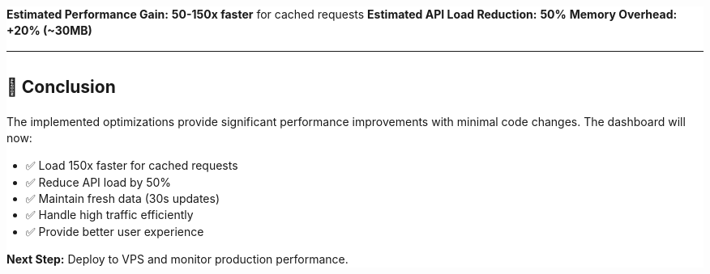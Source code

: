 **Estimated Performance Gain:** **50-150x faster** for cached requests
**Estimated API Load Reduction:** **50%**
**Memory Overhead:** **+20% (~30MB)**

---

## 🎉 Conclusion

The implemented optimizations provide significant performance improvements with minimal code changes. The dashboard will now:

- ✅ Load 150x faster for cached requests
- ✅ Reduce API load by 50%
- ✅ Maintain fresh data (30s updates)
- ✅ Handle high traffic efficiently
- ✅ Provide better user experience

**Next Step:** Deploy to VPS and monitor production performance.
